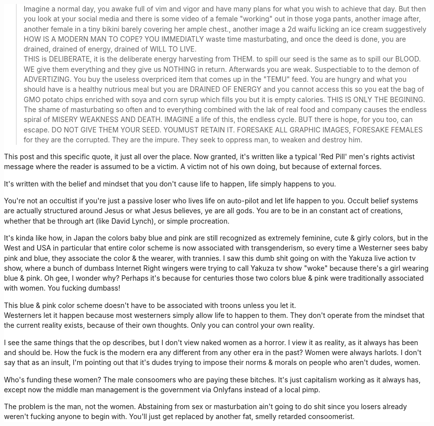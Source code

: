 >Imagine a normal day, you awake full of vim and vigor and have many plans for what you wish to achieve that day. But then you look at your social media and there is some video of a female "working" out in those yoga pants, another image after, another female in a tiny bikini barely covering her ample chest., another image a 2d waifu licking an ice cream suggestively HOW IS A MODERN MAN TO COPE? YOU IMMEDIATLY waste time masturbating, and once the deed is done, you are drained, drained of energy, drained of WILL TO LIVE.  
> THIS is DELIBERATE, it is the deliberate energy harvesting from THEM. to spill our seed is the same as to spill our BLOOD.  
> WE give them everything and they give us NOTHING in return.
> Afterwards you are weak. Suspectiable to to the demon of ADVERTIZING. You buy the useless overpriced item that comes up in the "TEMU" feed. You are hungry and what you should have is a healthy nutrious meal but you are DRAINED OF ENERGY and you cannot access this so you eat the bag of GMO potato chips enriched with soya and corn syrup which fills you but it is empty calories. THIS IS ONLY THE BEGINING. The shame of masturbating so often and to everything combined with the lak of real food and company causes the endless spiral of MISERY WEAKNESS AND DEATH. IMAGINE a life of this, the endless cycle. BUT there is hope, for you too, can escape. DO NOT GIVE THEM YOUR SEED. YOUMUST RETAIN IT. FORESAKE ALL GRAPHIC IMAGES, FORESAKE FEMALES for they are the corrupted. They are the impure. They seek to oppress man, to weaken and destroy him.

This post and this specific quote, it just all over the place. Now granted, it's written like a typical 'Red Pill' men's rights activist message where the reader is assumed to be a victim. A victim not of his own doing, but because of external forces.  

It's written with the belief and mindset that you don't cause life to happen, life simply happens to you. 

You're not an occultist if you're just a passive loser who lives life on auto-pilot and let life happen to you.  Occult belief systems are actually structured around Jesus or what Jesus believes, ye are all gods. You are to be in an constant act of creations, whether that be through art (like David Lynch), or simple procreation.  
  
It's kinda like how, in Japan the colors baby blue and pink are still recognized as extremely feminine, cute & girly colors, but in the West and USA in particular that entire color scheme is now associated with transgenderism, so every time a Westerner sees baby pink and blue, they associate the color & the wearer, with trannies. I saw this dumb shit going on with the Yakuza live action tv show, where a bunch of dumbass Internet Right wingers were trying to call Yakuza tv show "woke" because there's a girl wearing blue & pink. Oh gee, I wonder why? Perhaps it's because for centuries those two colors blue & pink were traditionally associated with women. You fucking dumbass!  
  
This blue & pink color scheme doesn't have to be associated with troons unless you let it.  
Westerners let it happen because most westerners simply allow life to happen to them. They don't operate from the mindset that the current reality exists, because of their own thoughts. Only you can control your own reality.

I see the same things that the op describes, but I don't view naked women as a horror. I view it as reality, as it always has been and should be. How the fuck is the modern era any different from any other era in the past? Women were always harlots. I don't say that as an insult, I'm pointing out that it's dudes trying to impose their norms & morals on people who aren't dudes, women.  

Who's funding these women? The male consoomers who are paying these bitches. It's just capitalism working as it always has, except now the middle man management is the government via Onlyfans instead of a local pimp.  

The problem is the man, not the women. Abstaining from sex or masturbation ain't going to do shit since you losers already weren't fucking anyone to begin with. You'll just get replaced by another fat, smelly retarded consoomerist.  
